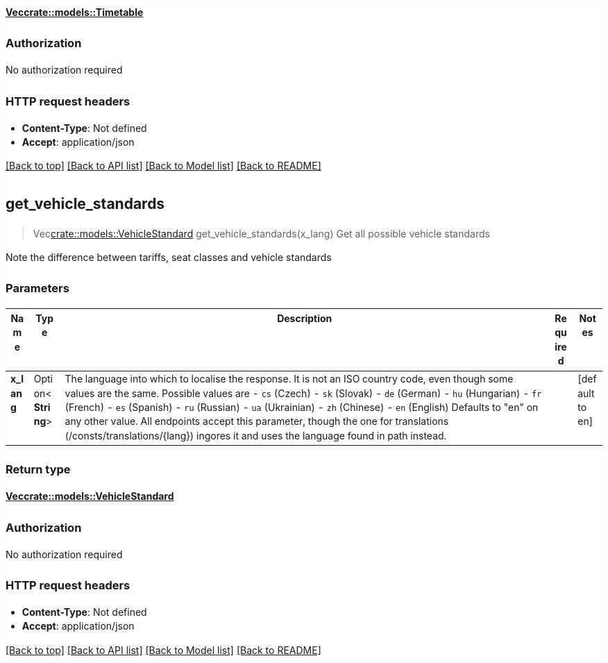 [**Vec<crate::models::Timetable>**](Timetable.md)

### Authorization

No authorization required

### HTTP request headers

- **Content-Type**: Not defined
- **Accept**: application/json

[[Back to top]](#) [[Back to API list]](../README.md#documentation-for-api-endpoints) [[Back to Model list]](../README.md#documentation-for-models) [[Back to README]](../README.md)


## get_vehicle_standards

> Vec<crate::models::VehicleStandard> get_vehicle_standards(x_lang)
Get all possible vehicle standards

Note the difference between tariffs, seat classes and vehicle standards

### Parameters


Name | Type | Description  | Required | Notes
------------- | ------------- | ------------- | ------------- | -------------
**x_lang** | Option<**String**> | The language into which to localise the response. It is not an ISO country code, even though some values are the same. Possible values are  - `cs` (Czech) - `sk` (Slovak) - `de` (German) - `hu` (Hungarian) - `fr` (French) - `es` (Spanish) - `ru` (Russian) - `ua` (Ukrainian) - `zh` (Chinese) - `en` (English)  Defaults to \"en\" on any other value. All endpoints accept this parameter, though the one for translations (/consts/translations/{lang}) ingores it and uses the language found in path instead.  |  |[default to en]

### Return type

[**Vec<crate::models::VehicleStandard>**](VehicleStandard.md)

### Authorization

No authorization required

### HTTP request headers

- **Content-Type**: Not defined
- **Accept**: application/json

[[Back to top]](#) [[Back to API list]](../README.md#documentation-for-api-endpoints) [[Back to Model list]](../README.md#documentation-for-models) [[Back to README]](../README.md)

